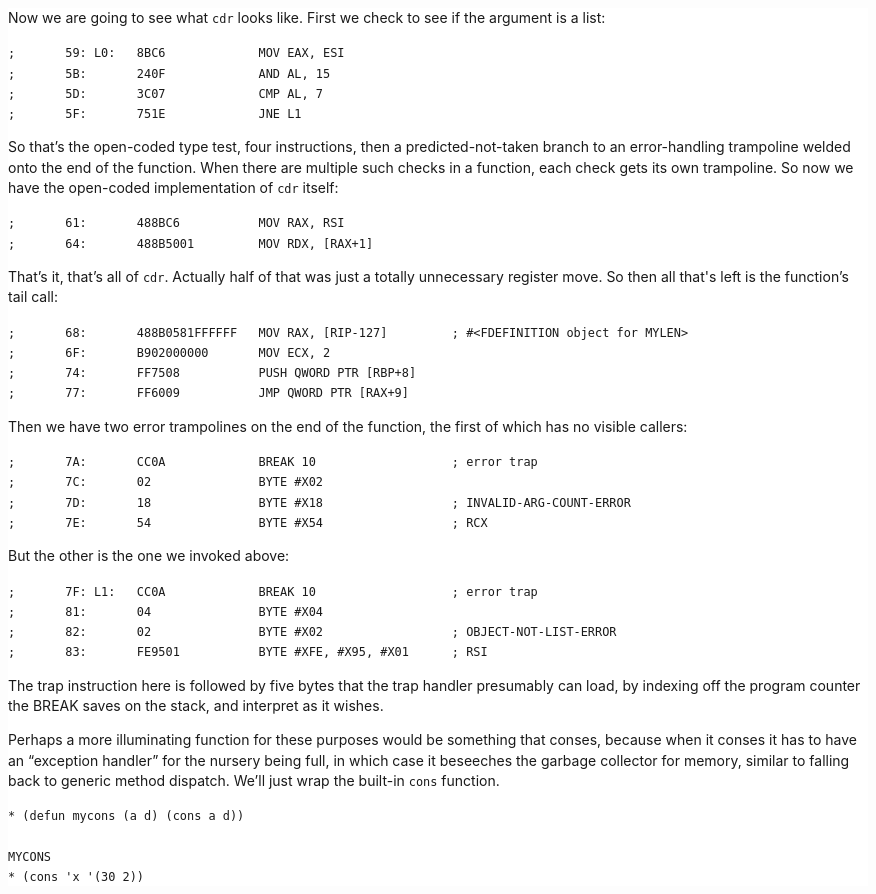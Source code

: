 Now we are going to see what `cdr` looks like.  First we check to see
if the argument is a list:

    ;       59: L0:   8BC6             MOV EAX, ESI
    ;       5B:       240F             AND AL, 15
    ;       5D:       3C07             CMP AL, 7
    ;       5F:       751E             JNE L1

So that’s the open-coded type test, four instructions, then a
predicted-not-taken branch to an error-handling trampoline welded onto
the end of the function.  When there are multiple such checks in a
function, each check gets its own trampoline.  So now we have the
open-coded implementation of `cdr` itself:

    ;       61:       488BC6           MOV RAX, RSI
    ;       64:       488B5001         MOV RDX, [RAX+1]

That’s it, that’s all of `cdr`.  Actually half of that was just a
totally unnecessary register move.  So then all that's left is the
function’s tail call:

    ;       68:       488B0581FFFFFF   MOV RAX, [RIP-127]         ; #<FDEFINITION object for MYLEN>
    ;       6F:       B902000000       MOV ECX, 2
    ;       74:       FF7508           PUSH QWORD PTR [RBP+8]
    ;       77:       FF6009           JMP QWORD PTR [RAX+9]

Then we have two error trampolines on the end of the function, the
first of which has no visible callers:

    ;       7A:       CC0A             BREAK 10                   ; error trap
    ;       7C:       02               BYTE #X02
    ;       7D:       18               BYTE #X18                  ; INVALID-ARG-COUNT-ERROR
    ;       7E:       54               BYTE #X54                  ; RCX

But the other is the one we invoked above:

    ;       7F: L1:   CC0A             BREAK 10                   ; error trap
    ;       81:       04               BYTE #X04
    ;       82:       02               BYTE #X02                  ; OBJECT-NOT-LIST-ERROR
    ;       83:       FE9501           BYTE #XFE, #X95, #X01      ; RSI

The trap instruction here is followed by five bytes that the trap
handler presumably can load, by indexing off the program counter the
BREAK saves on the stack, and interpret as it wishes.

Perhaps a more illuminating function for these purposes would be
something that conses, because when it conses it has to have an
“exception handler” for the nursery being full, in which case it
beseeches the garbage collector for memory, similar to falling back to
generic method dispatch.  We’ll just wrap the built-in `cons`
function.

    * (defun mycons (a d) (cons a d))

    MYCONS
    * (cons 'x '(30 2))
